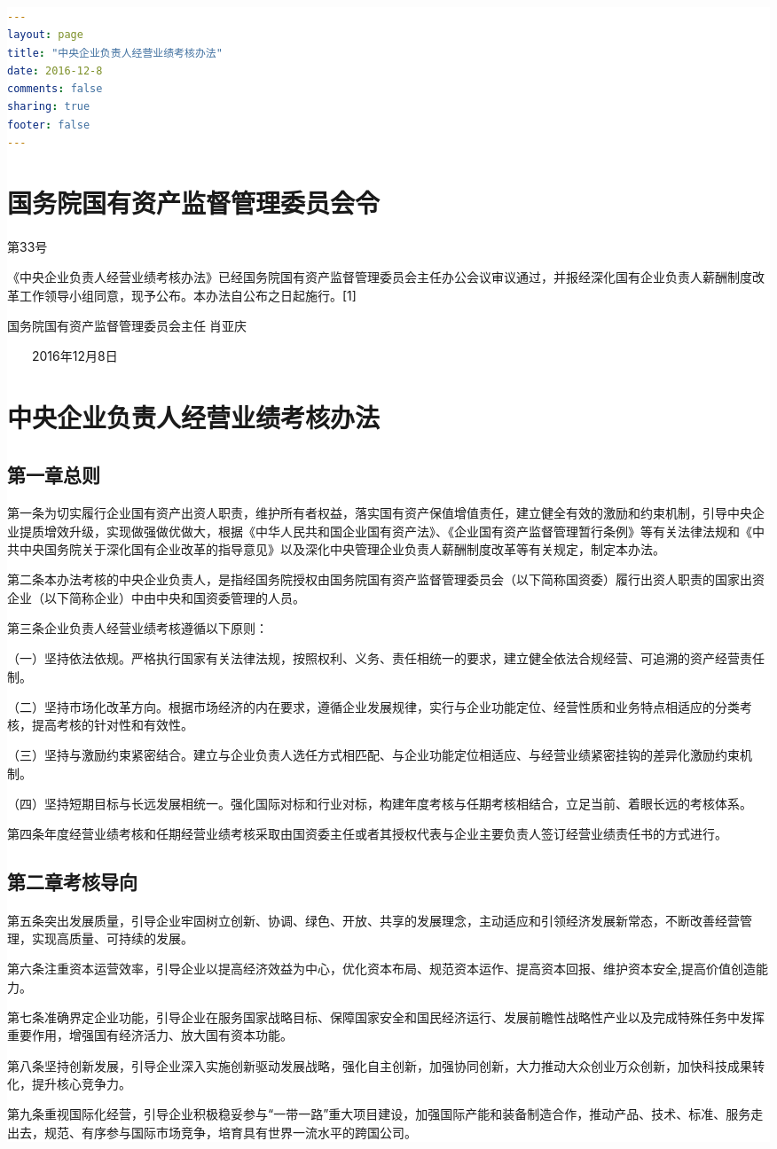 ```yaml
---
layout: page
title: "中央企业负责人经营业绩考核办法"
date: 2016-12-8
comments: false
sharing: true
footer: false
---
```


# 国务院国有资产监督管理委员会令

第33号

《中央企业负责人经营业绩考核办法》已经国务院国有资产监督管理委员会主任办公会议审议通过，并报经深化国有企业负责人薪酬制度改革工作领导小组同意，现予公布。本办法自公布之日起施行。[1] 

国务院国有资产监督管理委员会主任 肖亚庆

　　2016年12月8日



# 中央企业负责人经营业绩考核办法

## 第一章总则

第一条为切实履行企业国有资产出资人职责，维护所有者权益，落实国有资产保值增值责任，建立健全有效的激励和约束机制，引导中央企业提质增效升级，实现做强做优做大，根据《中华人民共和国企业国有资产法》、《企业国有资产监督管理暂行条例》等有关法律法规和《中共中央国务院关于深化国有企业改革的指导意见》以及深化中央管理企业负责人薪酬制度改革等有关规定，制定本办法。

第二条本办法考核的中央企业负责人，是指经国务院授权由国务院国有资产监督管理委员会（以下简称国资委）履行出资人职责的国家出资企业（以下简称企业）中由中央和国资委管理的人员。

第三条企业负责人经营业绩考核遵循以下原则：

（一）坚持依法依规。严格执行国家有关法律法规，按照权利、义务、责任相统一的要求，建立健全依法合规经营、可追溯的资产经营责任制。

（二）坚持市场化改革方向。根据市场经济的内在要求，遵循企业发展规律，实行与企业功能定位、经营性质和业务特点相适应的分类考核，提高考核的针对性和有效性。

（三）坚持与激励约束紧密结合。建立与企业负责人选任方式相匹配、与企业功能定位相适应、与经营业绩紧密挂钩的差异化激励约束机制。

（四）坚持短期目标与长远发展相统一。强化国际对标和行业对标，构建年度考核与任期考核相结合，立足当前、着眼长远的考核体系。

第四条年度经营业绩考核和任期经营业绩考核采取由国资委主任或者其授权代表与企业主要负责人签订经营业绩责任书的方式进行。

## 第二章考核导向

第五条突出发展质量，引导企业牢固树立创新、协调、绿色、开放、共享的发展理念，主动适应和引领经济发展新常态，不断改善经营管理，实现高质量、可持续的发展。

第六条注重资本运营效率，引导企业以提高经济效益为中心，优化资本布局、规范资本运作、提高资本回报、维护资本安全,提高价值创造能力。

第七条准确界定企业功能，引导企业在服务国家战略目标、保障国家安全和国民经济运行、发展前瞻性战略性产业以及完成特殊任务中发挥重要作用，增强国有经济活力、放大国有资本功能。

第八条坚持创新发展，引导企业深入实施创新驱动发展战略，强化自主创新，加强协同创新，大力推动大众创业万众创新，加快科技成果转化，提升核心竞争力。

第九条重视国际化经营，引导企业积极稳妥参与“一带一路”重大项目建设，加强国际产能和装备制造合作，推动产品、技术、标准、服务走出去，规范、有序参与国际市场竞争，培育具有世界一流水平的跨国公司。
